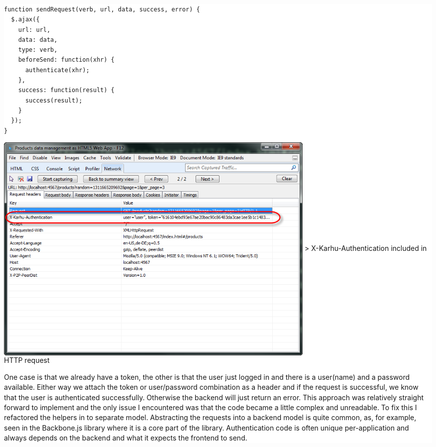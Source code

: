     function sendRequest(verb, url, data, success, error) {
      $.ajax({
        url: url,
        data: data,
        type: verb,
        beforeSend: function(xhr) {
          authenticate(xhr);
        },
        success: function(result) {
          success(result);
        }
      });
    }

<img src="products-controller-request.png" width="600" height="428" align="center"/>
> X-Karhu-Authentication included in HTTP request
    
One case is that we already have a token, the other is that the user just logged in and there is a user(name) and a password available. Either way we attach the token or user/password combination as a header and if the request is successful, we know that the user is authenticated successfully. Otherwise the backend will just return an error. This approach was relatively straight forward to implement and the only issue I encountered was that the code became a little complex and unreadable. To fix this I refactored the helpers in to separate model. Abstracting the requests into a backend model is quite common, as, for example, seen in the Backbone.js library where it is a core part of the library. Authentication code is often unique per-application and always depends on the backend and what it expects the frontend to send.
